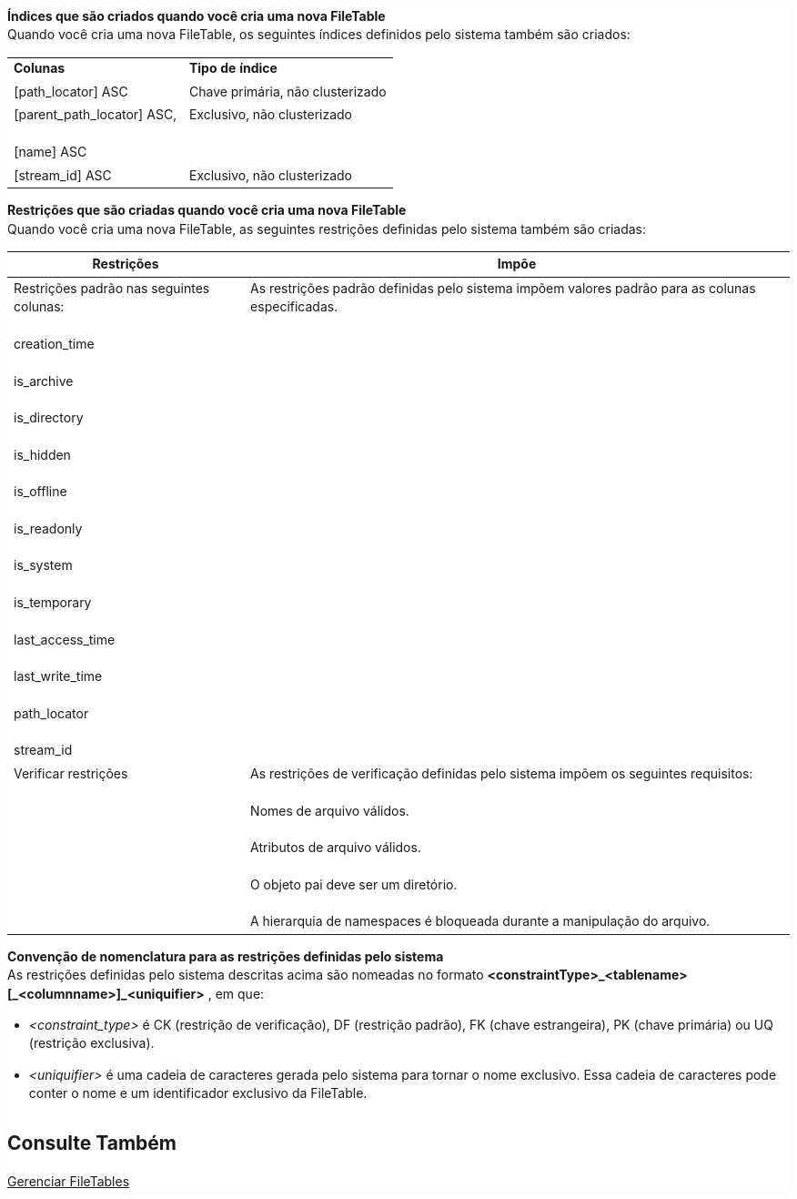  **Índices que são criados quando você cria uma nova FileTable**  
 Quando você cria uma nova FileTable, os seguintes índices definidos pelo sistema também são criados:  
  
|||  
|-|-|  
|**Colunas**|**Tipo de índice**|  
|[path_locator] ASC|Chave primária, não clusterizado|  
|[parent_path_locator] ASC,<br /><br /> [name] ASC|Exclusivo, não clusterizado|  
|[stream_id] ASC|Exclusivo, não clusterizado|  
  
 **Restrições que são criadas quando você cria uma nova FileTable**  
 Quando você cria uma nova FileTable, as seguintes restrições definidas pelo sistema também são criadas:  
  
|Restrições|Impõe|  
|-----------------|--------------|  
|Restrições padrão nas seguintes colunas:<br /><br /> creation_time<br /><br /> is_archive<br /><br /> is_directory<br /><br /> is_hidden<br /><br /> is_offline<br /><br /> is_readonly<br /><br /> is_system<br /><br /> is_temporary<br /><br /> last_access_time<br /><br /> last_write_time<br /><br /> path_locator<br /><br /> stream_id|As restrições padrão definidas pelo sistema impõem valores padrão para as colunas especificadas.|  
|Verificar restrições|As restrições de verificação definidas pelo sistema impõem os seguintes requisitos:<br /><br /> Nomes de arquivo válidos.<br /><br /> Atributos de arquivo válidos.<br /><br /> O objeto pai deve ser um diretório.<br /><br /> A hierarquia de namespaces é bloqueada durante a manipulação do arquivo.|  
  
 **Convenção de nomenclatura para as restrições definidas pelo sistema**  
 As restrições definidas pelo sistema descritas acima são nomeadas no formato **\<constraintType>_\<tablename>[\_\<columnname>]\_\<uniquifier>** , em que:  
  
-   *<constraint_type>* é CK (restrição de verificação), DF (restrição padrão), FK (chave estrangeira), PK (chave primária) ou UQ (restrição exclusiva).  
  
-   *\<uniquifier>* é uma cadeia de caracteres gerada pelo sistema para tornar o nome exclusivo. Essa cadeia de caracteres pode conter o nome e um identificador exclusivo da FileTable.  
  
## <a name="see-also"></a>Consulte Também  
 [Gerenciar FileTables](../../relational-databases/blob/manage-filetables.md)  
  
  

